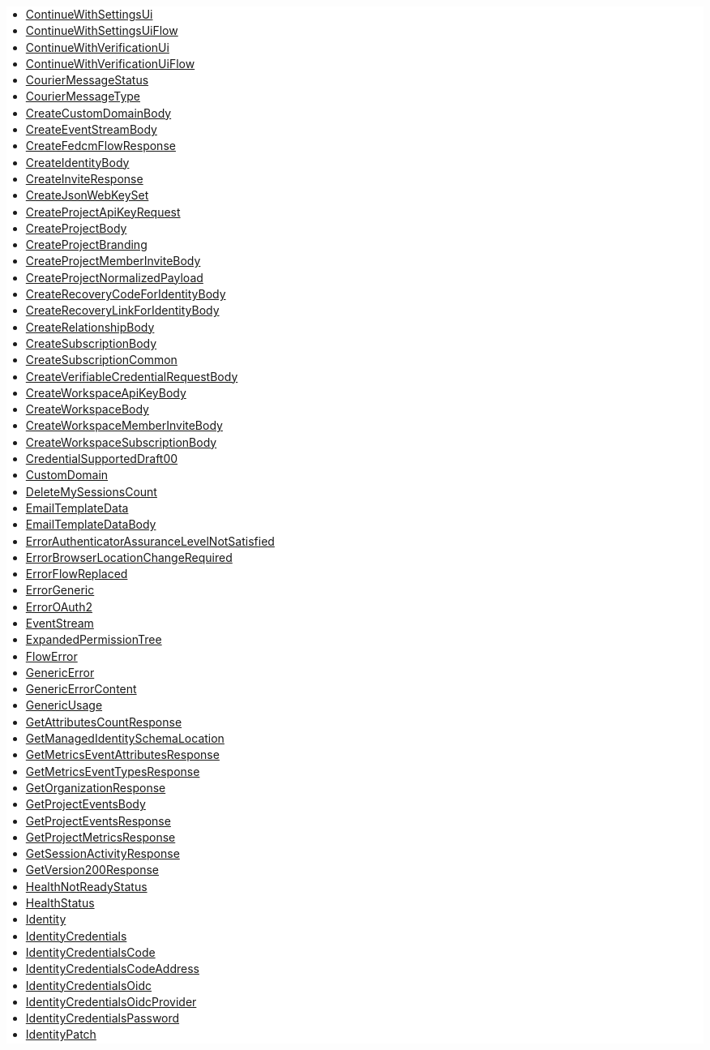  - [ContinueWithSettingsUi](docs/ContinueWithSettingsUi.md)
 - [ContinueWithSettingsUiFlow](docs/ContinueWithSettingsUiFlow.md)
 - [ContinueWithVerificationUi](docs/ContinueWithVerificationUi.md)
 - [ContinueWithVerificationUiFlow](docs/ContinueWithVerificationUiFlow.md)
 - [CourierMessageStatus](docs/CourierMessageStatus.md)
 - [CourierMessageType](docs/CourierMessageType.md)
 - [CreateCustomDomainBody](docs/CreateCustomDomainBody.md)
 - [CreateEventStreamBody](docs/CreateEventStreamBody.md)
 - [CreateFedcmFlowResponse](docs/CreateFedcmFlowResponse.md)
 - [CreateIdentityBody](docs/CreateIdentityBody.md)
 - [CreateInviteResponse](docs/CreateInviteResponse.md)
 - [CreateJsonWebKeySet](docs/CreateJsonWebKeySet.md)
 - [CreateProjectApiKeyRequest](docs/CreateProjectApiKeyRequest.md)
 - [CreateProjectBody](docs/CreateProjectBody.md)
 - [CreateProjectBranding](docs/CreateProjectBranding.md)
 - [CreateProjectMemberInviteBody](docs/CreateProjectMemberInviteBody.md)
 - [CreateProjectNormalizedPayload](docs/CreateProjectNormalizedPayload.md)
 - [CreateRecoveryCodeForIdentityBody](docs/CreateRecoveryCodeForIdentityBody.md)
 - [CreateRecoveryLinkForIdentityBody](docs/CreateRecoveryLinkForIdentityBody.md)
 - [CreateRelationshipBody](docs/CreateRelationshipBody.md)
 - [CreateSubscriptionBody](docs/CreateSubscriptionBody.md)
 - [CreateSubscriptionCommon](docs/CreateSubscriptionCommon.md)
 - [CreateVerifiableCredentialRequestBody](docs/CreateVerifiableCredentialRequestBody.md)
 - [CreateWorkspaceApiKeyBody](docs/CreateWorkspaceApiKeyBody.md)
 - [CreateWorkspaceBody](docs/CreateWorkspaceBody.md)
 - [CreateWorkspaceMemberInviteBody](docs/CreateWorkspaceMemberInviteBody.md)
 - [CreateWorkspaceSubscriptionBody](docs/CreateWorkspaceSubscriptionBody.md)
 - [CredentialSupportedDraft00](docs/CredentialSupportedDraft00.md)
 - [CustomDomain](docs/CustomDomain.md)
 - [DeleteMySessionsCount](docs/DeleteMySessionsCount.md)
 - [EmailTemplateData](docs/EmailTemplateData.md)
 - [EmailTemplateDataBody](docs/EmailTemplateDataBody.md)
 - [ErrorAuthenticatorAssuranceLevelNotSatisfied](docs/ErrorAuthenticatorAssuranceLevelNotSatisfied.md)
 - [ErrorBrowserLocationChangeRequired](docs/ErrorBrowserLocationChangeRequired.md)
 - [ErrorFlowReplaced](docs/ErrorFlowReplaced.md)
 - [ErrorGeneric](docs/ErrorGeneric.md)
 - [ErrorOAuth2](docs/ErrorOAuth2.md)
 - [EventStream](docs/EventStream.md)
 - [ExpandedPermissionTree](docs/ExpandedPermissionTree.md)
 - [FlowError](docs/FlowError.md)
 - [GenericError](docs/GenericError.md)
 - [GenericErrorContent](docs/GenericErrorContent.md)
 - [GenericUsage](docs/GenericUsage.md)
 - [GetAttributesCountResponse](docs/GetAttributesCountResponse.md)
 - [GetManagedIdentitySchemaLocation](docs/GetManagedIdentitySchemaLocation.md)
 - [GetMetricsEventAttributesResponse](docs/GetMetricsEventAttributesResponse.md)
 - [GetMetricsEventTypesResponse](docs/GetMetricsEventTypesResponse.md)
 - [GetOrganizationResponse](docs/GetOrganizationResponse.md)
 - [GetProjectEventsBody](docs/GetProjectEventsBody.md)
 - [GetProjectEventsResponse](docs/GetProjectEventsResponse.md)
 - [GetProjectMetricsResponse](docs/GetProjectMetricsResponse.md)
 - [GetSessionActivityResponse](docs/GetSessionActivityResponse.md)
 - [GetVersion200Response](docs/GetVersion200Response.md)
 - [HealthNotReadyStatus](docs/HealthNotReadyStatus.md)
 - [HealthStatus](docs/HealthStatus.md)
 - [Identity](docs/Identity.md)
 - [IdentityCredentials](docs/IdentityCredentials.md)
 - [IdentityCredentialsCode](docs/IdentityCredentialsCode.md)
 - [IdentityCredentialsCodeAddress](docs/IdentityCredentialsCodeAddress.md)
 - [IdentityCredentialsOidc](docs/IdentityCredentialsOidc.md)
 - [IdentityCredentialsOidcProvider](docs/IdentityCredentialsOidcProvider.md)
 - [IdentityCredentialsPassword](docs/IdentityCredentialsPassword.md)
 - [IdentityPatch](docs/IdentityPatch.md)